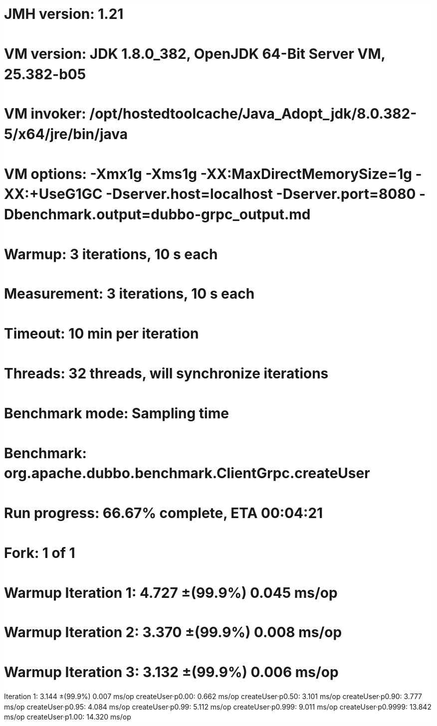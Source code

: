 
# JMH version: 1.21
# VM version: JDK 1.8.0_382, OpenJDK 64-Bit Server VM, 25.382-b05
# VM invoker: /opt/hostedtoolcache/Java_Adopt_jdk/8.0.382-5/x64/jre/bin/java
# VM options: -Xmx1g -Xms1g -XX:MaxDirectMemorySize=1g -XX:+UseG1GC -Dserver.host=localhost -Dserver.port=8080 -Dbenchmark.output=dubbo-grpc_output.md
# Warmup: 3 iterations, 10 s each
# Measurement: 3 iterations, 10 s each
# Timeout: 10 min per iteration
# Threads: 32 threads, will synchronize iterations
# Benchmark mode: Sampling time
# Benchmark: org.apache.dubbo.benchmark.ClientGrpc.createUser

# Run progress: 66.67% complete, ETA 00:04:21
# Fork: 1 of 1
# Warmup Iteration   1: 4.727 ±(99.9%) 0.045 ms/op
# Warmup Iteration   2: 3.370 ±(99.9%) 0.008 ms/op
# Warmup Iteration   3: 3.132 ±(99.9%) 0.006 ms/op
Iteration   1: 3.144 ±(99.9%) 0.007 ms/op
                 createUser·p0.00:   0.662 ms/op
                 createUser·p0.50:   3.101 ms/op
                 createUser·p0.90:   3.777 ms/op
                 createUser·p0.95:   4.084 ms/op
                 createUser·p0.99:   5.112 ms/op
                 createUser·p0.999:  9.011 ms/op
                 createUser·p0.9999: 13.842 ms/op
                 createUser·p1.00:   14.320 ms/op
